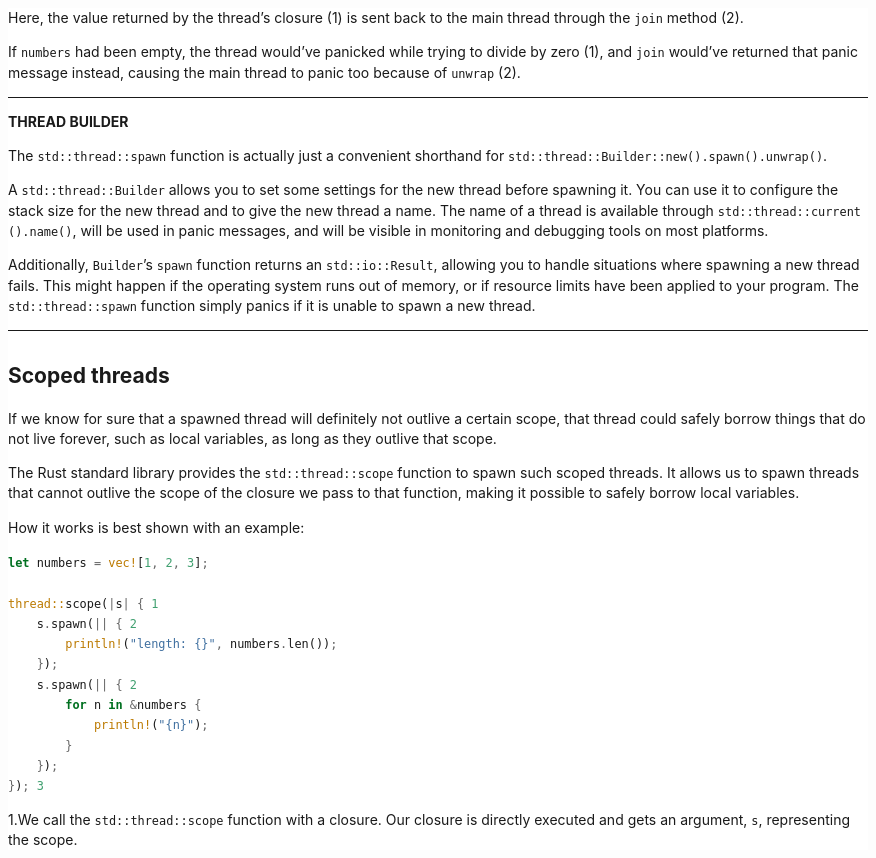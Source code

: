 Here, the value returned by the thread’s closure (1) is sent back to the main thread through the `join` method (2).

If `numbers` had been empty, the thread would’ve panicked while trying to divide by zero (1), and `join` would’ve returned that panic message instead, causing the main thread to panic too because of `unwrap` (2).

--- 

**THREAD BUILDER**

The `std::thread::spawn` function is actually just a convenient shorthand for `std::thread::Builder::new().spawn().unwrap()`.

A `std::thread::Builder` allows you to set some settings for the new thread before spawning it. You can use it to configure the stack size for the new thread and to give the new thread a name. The name of a thread is available through `std::thread::current().name()`, will be used in panic messages, and will be visible in monitoring and debugging tools on most platforms.

Additionally, `Builder`’s `spawn` function returns an `std::io::Result`, allowing you to handle situations where spawning a new thread fails. This might happen if the operating system runs out of memory, or if resource limits have been applied to your program. The `std::thread::spawn` function simply panics if it is unable to spawn a new thread.

---

## Scoped threads

If we know for sure that a spawned thread will definitely not outlive a certain scope, that thread could safely borrow things that do not live forever, such as local variables, as long as they outlive that scope.

The Rust standard library provides the `std::thread::scope` function to spawn such scoped threads. It allows us to spawn threads that cannot outlive the scope of the closure we pass to that function, making it possible to safely borrow local variables.

How it works is best shown with an example:

```rust
let numbers = vec![1, 2, 3];

thread::scope(|s| { 1
    s.spawn(|| { 2
        println!("length: {}", numbers.len());
    });
    s.spawn(|| { 2
        for n in &numbers {
            println!("{n}");
        }
    });
}); 3
```

1.We call the `std::thread::scope` function with a closure. Our closure is directly executed and gets an argument, `s`, representing the scope.
